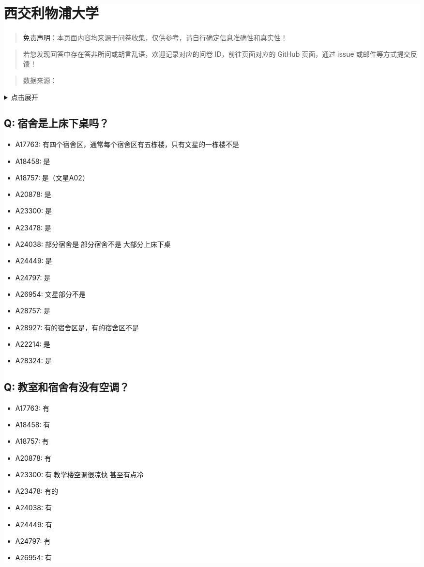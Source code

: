 # 西交利物浦大学

> [免责声明](https://colleges.chat/#_3)：本页面内容均来源于问卷收集，仅供参考，请自行确定信息准确性和真实性！

> 若您发现回答中存在答非所问或胡言乱语，欢迎记录对应的问卷 ID，前往页面对应的 GitHub 页面，通过 issue 或邮件等方式提交反馈！

> 数据来源：

<details><summary>点击展开</summary></details>

## Q: 宿舍是上床下桌吗？

- A17763: 有四个宿舍区，通常每个宿舍区有五栋楼，只有文星的一栋楼不是

- A18458: 是

- A18757: 是（文星A02）

- A20878: 是

- A23300: 是

- A23478: 是

- A24038: 部分宿舍是 部分宿舍不是 大部分上床下桌

- A24449: 是

- A24797: 是

- A26954: 文星部分不是

- A28757: 是

- A28927: 有的宿舍区是，有的宿舍区不是

- A22214: 是

- A28324: 是

## Q: 教室和宿舍有没有空调？

- A17763: 有

- A18458: 有

- A18757: 有

- A20878: 有

- A23300: 有 教学楼空调很凉快 甚至有点冷

- A23478: 有的

- A24038: 有

- A24449: 有

- A24797: 有

- A26954: 有
